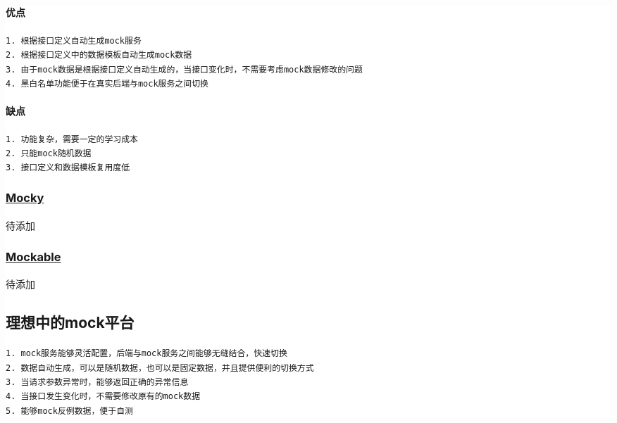 #### 优点
	1. 根据接口定义自动生成mock服务
	2. 根据接口定义中的数据模板自动生成mock数据
	3. 由于mock数据是根据接口定义自动生成的，当接口变化时，不需要考虑mock数据修改的问题
	4. 黑白名单功能便于在真实后端与mock服务之间切换

#### 缺点
	1. 功能复杂，需要一定的学习成本
	2. 只能mock随机数据
	3. 接口定义和数据模板复用度低

### [Mocky](https://github.com/studiodev/Mocky)

待添加

### [Mockable]()

待添加


## 理想中的mock平台

	1. mock服务能够灵活配置，后端与mock服务之间能够无缝结合，快速切换
	2. 数据自动生成，可以是随机数据，也可以是固定数据，并且提供便利的切换方式
	3. 当请求参数异常时，能够返回正确的异常信息
	4. 当接口发生变化时，不需要修改原有的mock数据
	5. 能够mock反例数据，便于自测
